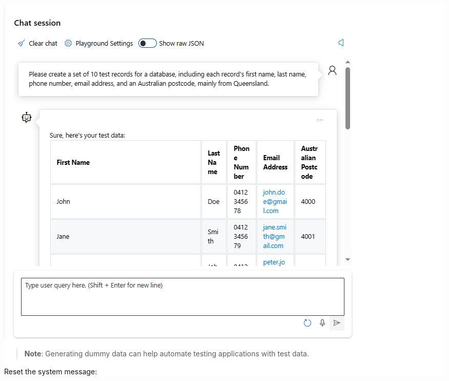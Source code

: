 ![Generate Data Input](../media/ai-studio-generate-data-prompt.png)


  > **Note**: Generating dummy data can help automate testing applications with test data.

Reset the system message:

